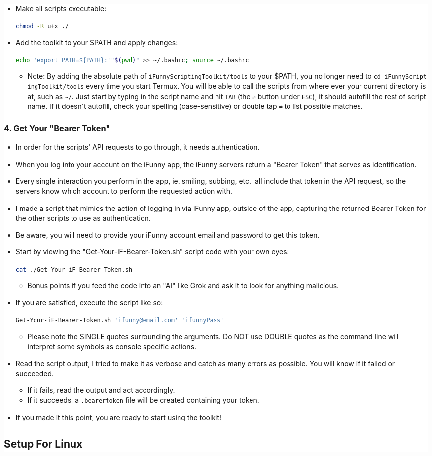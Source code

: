 - Make all scripts executable:

  ```bash
  chmod -R u+x ./
  ```

- Add the toolkit to your $PATH and apply changes:

  ```bash
  echo 'export PATH=${PATH}:'"$(pwd)" >> ~/.bashrc; source ~/.bashrc
  ```

  - Note: By adding the absolute path of `iFunnyScriptingToolkit/tools` to your $PATH, you no longer need to `cd iFunnyScriptingToolkit/tools` every time you start Termux. You will be able to call the scripts from where ever your current directory is at, such as `~/`. Just start by typing in the script name and hit `TAB` (the `⇌` button under `ESC`), it should autofill the rest of script name. If it doesn't autofill, check your spelling (case-sensitive) or double tap `⇌` to list possible matches.

### 4. Get Your "Bearer Token"

- In order for the scripts' API requests to go through, it needs authentication.

- When you log into your account on the iFunny app, the iFunny servers return a "Bearer Token" that serves as identification.

- Every single interaction you perform in the app, ie. smiling, subbing, etc., all include that token in the API request, so the servers know which account to perform the requested action with.

- I made a script that mimics the action of logging in via iFunny app, outside of the app, capturing the returned Bearer Token for the other scripts to use as authentication.

- Be aware, you will need to provide your iFunny account email and password to get this token.

- Start by viewing the "Get-Your-iF-Bearer-Token.sh" script code with your own eyes:

  ```bash
  cat ./Get-Your-iF-Bearer-Token.sh
  ```

  - Bonus points if you feed the code into an "AI" like Grok and ask it to look for anything malicious.

- If you are satisfied, execute the script like so:

  ```bash
  Get-Your-iF-Bearer-Token.sh 'ifunny@email.com' 'ifunnyPass'
  ```

  - Please note the SINGLE quotes surrounding the arguments. Do NOT use DOUBLE quotes as the command line will interpret some symbols as console specific actions.

- Read the script output, I tried to make it as verbose and catch as many errors as possible. You will know if it failed or succeeded.
  - If it fails, read the output and act accordingly.
  - If it succeeds, a `.bearertoken` file will be created containing your token.
- If you made it this point, you are ready to start [using the toolkit](#usage)!

## Setup For Linux
